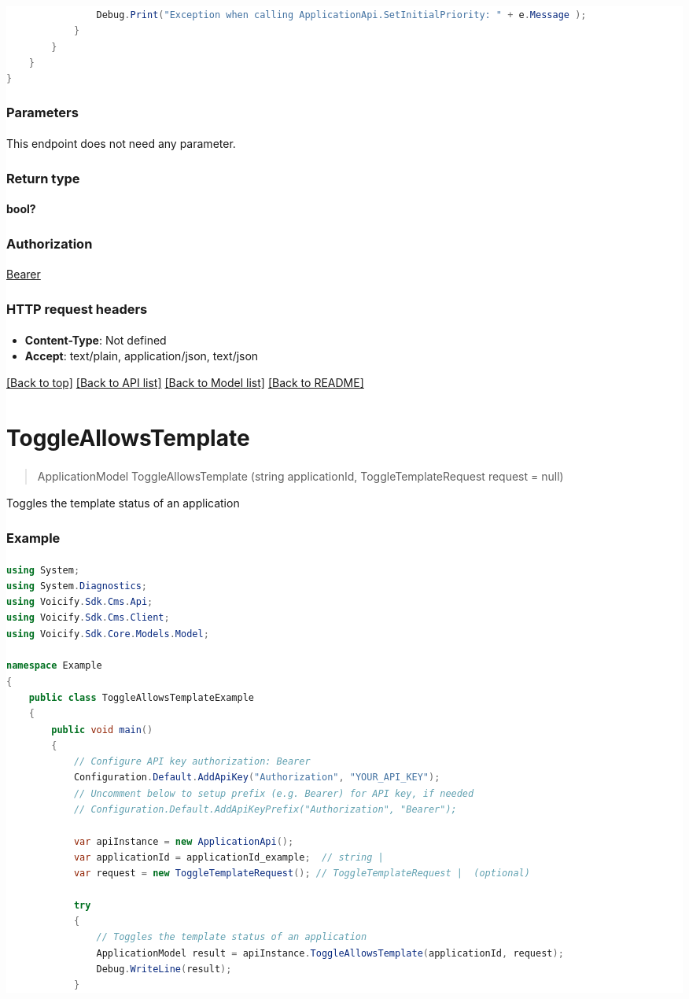 ```csharp
                Debug.Print("Exception when calling ApplicationApi.SetInitialPriority: " + e.Message );
            }
        }
    }
}
```

### Parameters
This endpoint does not need any parameter.

### Return type

**bool?**

### Authorization

[Bearer](../README.md#Bearer)

### HTTP request headers

 - **Content-Type**: Not defined
 - **Accept**: text/plain, application/json, text/json

[[Back to top]](#) [[Back to API list]](../README.md#documentation-for-api-endpoints) [[Back to Model list]](../README.md#documentation-for-models) [[Back to README]](../README.md)

<a name="toggleallowstemplate"></a>
# **ToggleAllowsTemplate**
> ApplicationModel ToggleAllowsTemplate (string applicationId, ToggleTemplateRequest request = null)

Toggles the template status of an application

### Example
```csharp
using System;
using System.Diagnostics;
using Voicify.Sdk.Cms.Api;
using Voicify.Sdk.Cms.Client;
using Voicify.Sdk.Core.Models.Model;

namespace Example
{
    public class ToggleAllowsTemplateExample
    {
        public void main()
        {
            // Configure API key authorization: Bearer
            Configuration.Default.AddApiKey("Authorization", "YOUR_API_KEY");
            // Uncomment below to setup prefix (e.g. Bearer) for API key, if needed
            // Configuration.Default.AddApiKeyPrefix("Authorization", "Bearer");

            var apiInstance = new ApplicationApi();
            var applicationId = applicationId_example;  // string | 
            var request = new ToggleTemplateRequest(); // ToggleTemplateRequest |  (optional) 

            try
            {
                // Toggles the template status of an application
                ApplicationModel result = apiInstance.ToggleAllowsTemplate(applicationId, request);
                Debug.WriteLine(result);
            }
```